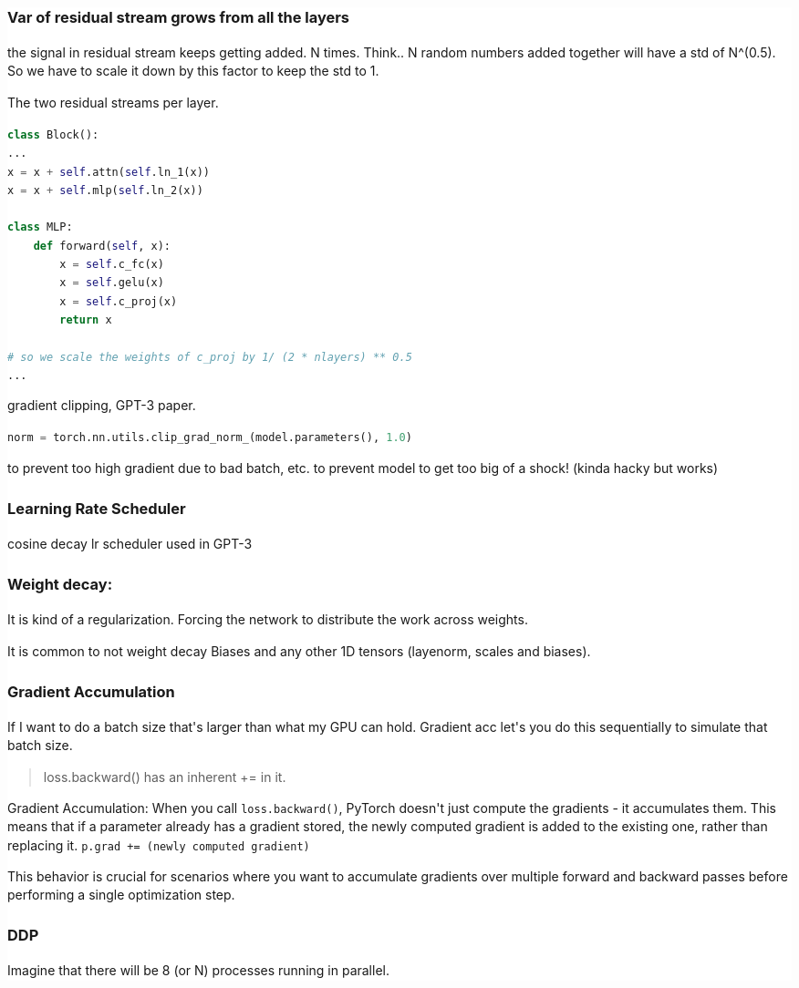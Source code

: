 ### Var of residual stream grows from all the layers

the signal in residual stream keeps getting added. N times. 
Think.. N random numbers added together will have a std of N^(0.5). 
So we have to scale it down by this factor to keep the std to 1.

The two residual streams per layer. 
```python
class Block():
...
x = x + self.attn(self.ln_1(x))
x = x + self.mlp(self.ln_2(x))

class MLP:
	def forward(self, x):
		x = self.c_fc(x)
		x = self.gelu(x)
		x = self.c_proj(x)
		return x

# so we scale the weights of c_proj by 1/ (2 * nlayers) ** 0.5
...
```

gradient clipping, GPT-3 paper.
```python
norm = torch.nn.utils.clip_grad_norm_(model.parameters(), 1.0)
```
to prevent too high gradient due to bad batch, etc. to prevent model to get too big of a shock!
(kinda hacky but works)

### Learning Rate Scheduler
cosine decay lr scheduler used in GPT-3

### Weight decay:
It is kind of a regularization. Forcing the network to distribute the work across weights. 

It is common to not weight decay Biases and any other 1D tensors (layenorm, scales and biases). 

### Gradient Accumulation
If I want to do a batch size that's larger than what my GPU can hold. Gradient acc let's you do this sequentially to simulate that batch size. 

> loss.backward() has an inherent += in it. 

Gradient Accumulation: When you call `loss.backward()`, PyTorch doesn't just compute the gradients - it accumulates them. This means that if a parameter already has a gradient stored, the newly computed gradient is added to the existing one, rather than replacing it. 
`p.grad += (newly computed gradient)`

This behavior is crucial for scenarios where you want to accumulate gradients over multiple forward and backward passes before performing a single optimization step.
	
### DDP 
Imagine that there will be 8 (or N) processes running in parallel.

